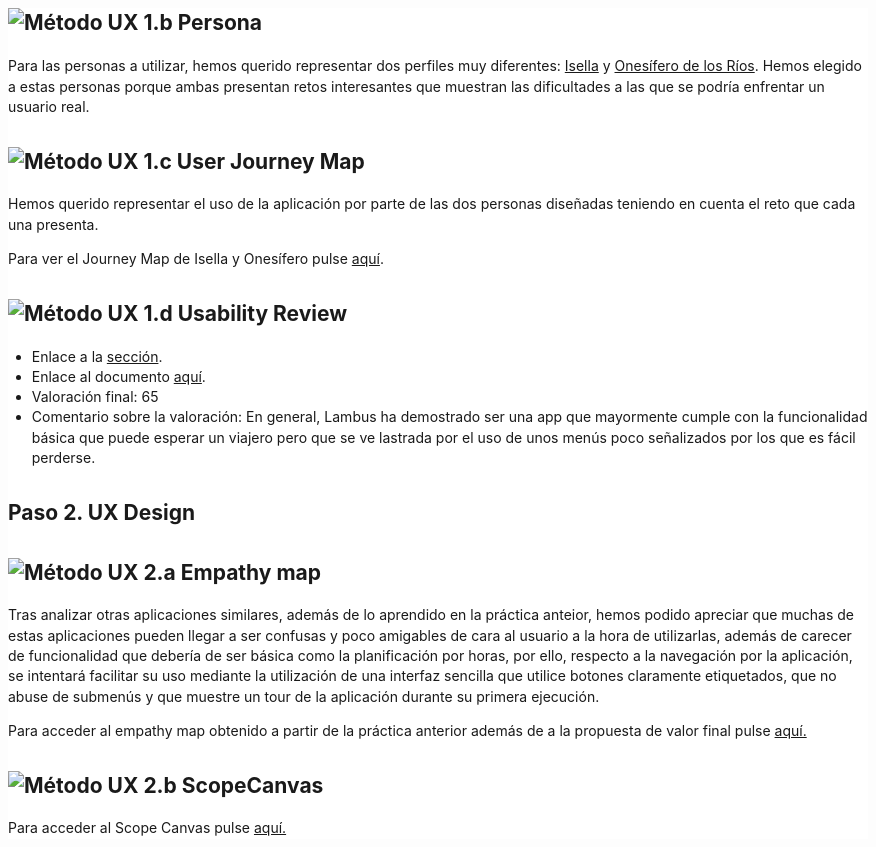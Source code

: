 ![Método UX](img/Persona.png) 1.b Persona
-----

Para las personas a utilizar, hemos querido representar dos perfiles muy diferentes: [Isella](P1/README.md/#2-personas) y [Onesífero de los Ríos](P1/README.md/#2-personas).
Hemos elegido a estas personas porque ambas presentan retos interesantes que muestran las dificultades a las que se
podría enfrentar un usuario real.

![Método UX](img/JourneyMap.png) 1.c User Journey Map
----

Hemos querido representar el uso de la aplicación por parte de las dos personas diseñadas teniendo en cuenta el reto que cada una presenta.

Para ver el Journey Map de Isella y Onesífero pulse [aquí](P1/README.md/#3-journey-maps).


![Método UX](img/usabilityReview.png) 1.d Usability Review
----

- Enlace a la [sección](P1/README.md/#4-revisión-de-usabilidad).
- Enlace al documento [aquí](P1/Usability-review-Lambus.pdf).
- Valoración final: 65
- Comentario sobre la valoración: En general, Lambus ha demostrado ser una app que mayormente cumple con la 
funcionalidad básica que puede esperar un viajero pero que se ve lastrada por el uso de unos menús poco 
señalizados por los que es fácil perderse.

## Paso 2. UX Design  


![Método UX](img/feedback-capture-grid.png) 2.a Empathy map
----

Tras analizar otras aplicaciones similares, además de lo aprendido en la práctica anteior, hemos podido apreciar que muchas de estas aplicaciones pueden llegar a ser confusas y poco amigables de cara al usuario a la hora de utilizarlas, además de carecer de funcionalidad que debería de ser básica como la planificación por horas, por ello, respecto a la navegación por la aplicación, se intentará facilitar su uso mediante la utilización de una interfaz sencilla que utilice botones claramente etiquetados, que no abuse de submenús y que muestre un tour de la aplicación durante su primera ejecución.

Para acceder al empathy map obtenido a partir de la práctica anterior además de a la propuesta de valor final pulse [aquí.](P2/README.md/#ideación)



![Método UX](img/ScopeCanvas.png) 2.b ScopeCanvas
----
Para acceder al Scope Canvas pulse [aquí.](P2/README.md/#propuesta-de-valor)
